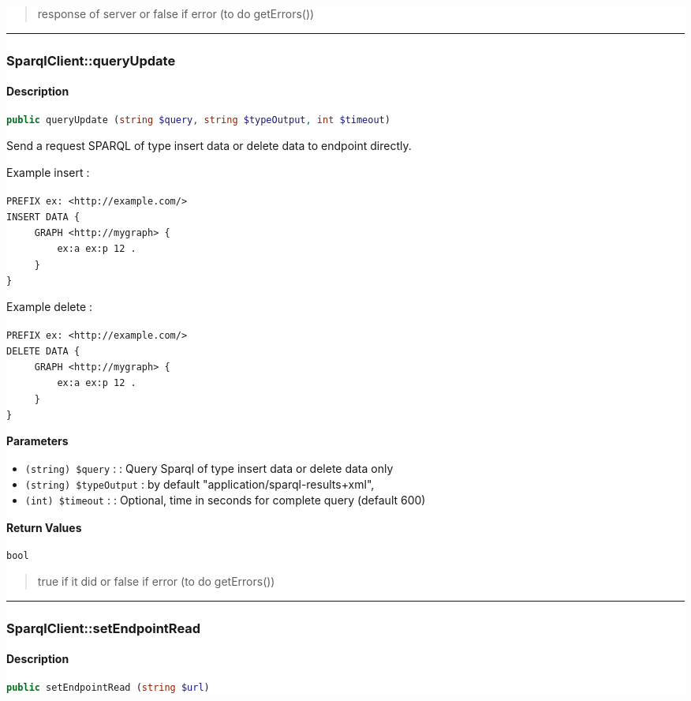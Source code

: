 > response of server or false if error (to do getErrors())


<hr />


### SparqlClient::queryUpdate  

**Description**

```php
public queryUpdate (string $query, string $typeOutput, int $timeout)
```

Send a request SPARQL of type insert data or delete data to endpoint directly. 

Example insert :  
```sparql  
PREFIX ex: <http://example.com/>  
INSERT DATA {  
     GRAPH <http://mygraph> {  
         ex:a ex:p 12 .  
     }  
}  
```  
Example delete :  
```sparql  
PREFIX ex: <http://example.com/>  
DELETE DATA {  
     GRAPH <http://mygraph> {  
         ex:a ex:p 12 .  
     }  
}  
``` 

**Parameters**

* `(string) $query`
: : Query Sparql of type insert data or delete data only  
* `(string) $typeOutput`
: by default "application/sparql-results+xml",  
* `(int) $timeout`
: : Optional, time in seconds for complete query (default 600)  

**Return Values**

`bool`

> true if it did or false if error (to do getErrors())


<hr />


### SparqlClient::setEndpointRead  

**Description**

```php
public setEndpointRead (string $url)
```
